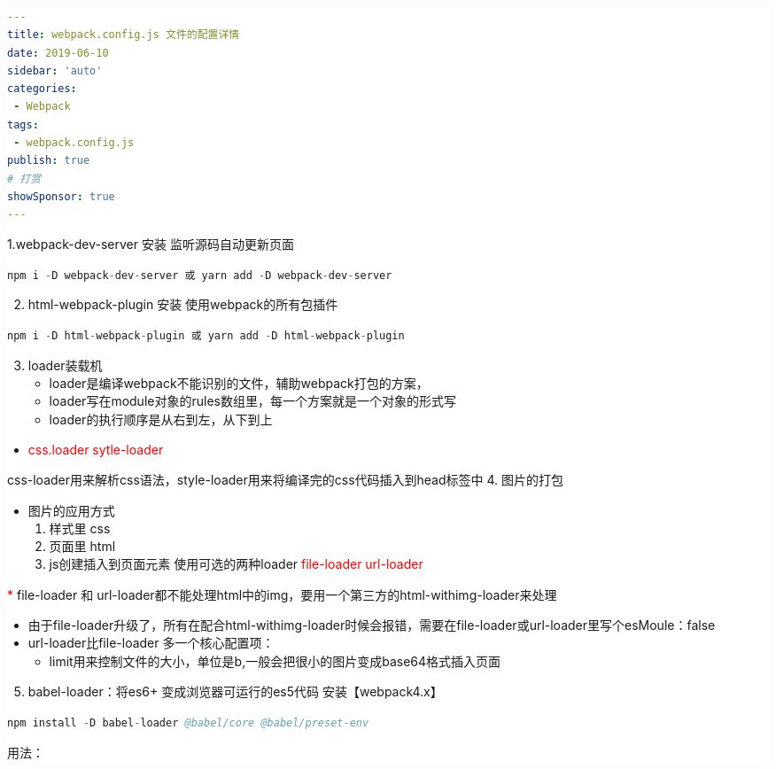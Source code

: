 ```yaml
---
title: webpack.config.js 文件的配置详情
date: 2019-06-10
sidebar: 'auto'
categories:
 - Webpack
tags:
 - webpack.config.js
publish: true
# 打赏
showSponsor: true
---
```


1.webpack-dev-server 安装   监听源码自动更新页面

```s
npm i -D webpack-dev-server 或 yarn add -D webpack-dev-server
```

2. html-webpack-plugin 安装  使用webpack的所有包插件

```s
npm i -D html-webpack-plugin 或 yarn add -D html-webpack-plugin
```

3. loader装载机
    - loader是编译webpack不能识别的文件，辅助webpack打包的方案，
    - loader写在module对象的rules数组里，每一个方案就是一个对象的形式写
    - loader的执行顺序是从右到左，从下到上

- <font color=red>css.loader sytle-loader</font>

css-loader用来解析css语法，style-loader用来将编译完的css代码插入到head标签中
4. 图片的打包

- 图片的应用方式
    1. 样式里 css
    2. 页面里 html
    3. js创建插入到页面元素
使用可选的两种loader<font color=red> file-loader  url-loader</font>

<font color=red>*</font> file-loader 和 url-loader都不能处理html中的img，要用一个第三方的html-withimg-loader来处理

- 由于file-loader升级了，所有在配合html-withimg-loader时候会报错，需要在file-loader或url-loader里写个esMoule：false
- url-loader比file-loader 多一个核心配置项：
  - limit用来控制文件的大小，单位是b,一般会把很小的图片变成base64格式插入页面

5. babel-loader：将es6+ 变成浏览器可运行的es5代码
安装【webpack4.x】

```s
npm install -D babel-loader @babel/core @babel/preset-env
```

用法：
